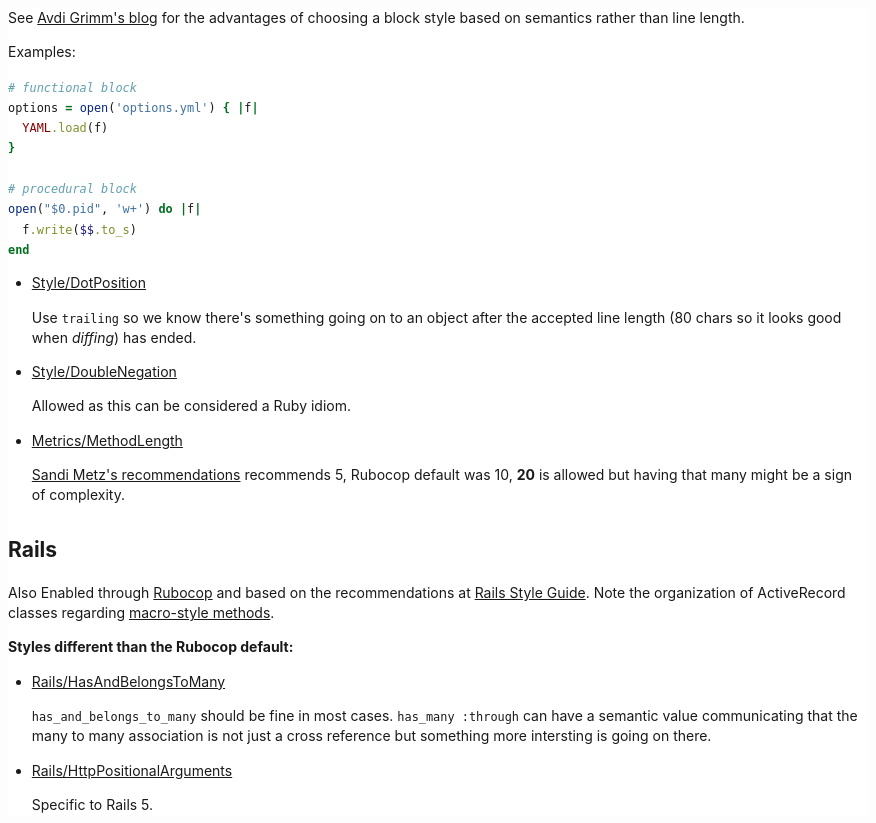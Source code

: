   See [Avdi Grimm's blog](http://www.virtuouscode.com/2011/07/26/the-procedurefunction-block-convention-in-ruby/) for the advantages of choosing a
  block style based on semantics rather than line length.

  Examples:

  ```ruby
  # functional block
  options = open('options.yml') { |f|
    YAML.load(f)
  }

  # procedural block
  open("$0.pid", 'w+') do |f|
    f.write($$.to_s)
  end
  ```

- [Style/DotPosition](https://github.com/bbatsov/rubocop/blob/master/lib/rubocop/cop/style/dot_position.rb)

  Use `trailing` so we know there's something going on to an object after the
  accepted line length (80 chars so it looks good when *diffing*) has ended.

- [Style/DoubleNegation](https://github.com/bbatsov/rubocop/blob/master/lib/rubocop/cop/style/double_negation.rb)

  Allowed as this can be considered a Ruby idiom.

- [Metrics/MethodLength](https://github.com/bbatsov/rubocop/blob/master/lib/rubocop/cop/metrics/method_length.rb)

  [Sandi Metz's   recommendations](https://robots.thoughtbot.com/sandi-metz-rules-for-developers#100-line-classes) recommends 5, Rubocop default was 10,
  **20** is allowed but having that many might be a sign of complexity.


## Rails

Also Enabled through [Rubocop](https://github.com/bbatsov/rubocop "Rubocop's Github page") and based on the recommendations at [Rails Style Guide](https://github.com/bbatsov/rails-style-guide). Note the organization of ActiveRecord classes regarding [macro-style methods](https://github.com/bbatsov/rails-style-guide#macro-style-methods).

**Styles different than the Rubocop default:**

- [Rails/HasAndBelongsToMany](https://github.com/bbatsov/rubocop/blob/master/lib/rubocop/cop/rails/has_and_belongs_to_many.rb)

    `has_and_belongs_to_many` should be fine in most cases. `has_many :through`
    can have a semantic value communicating that the many to many association
    is not just a cross reference but something more intersting is going on
    there.

- [Rails/HttpPositionalArguments](https://github.com/bbatsov/rubocop/blob/master/lib/rubocop/cop/rails/http_positional_arguments.rb)

    Specific to Rails 5.
